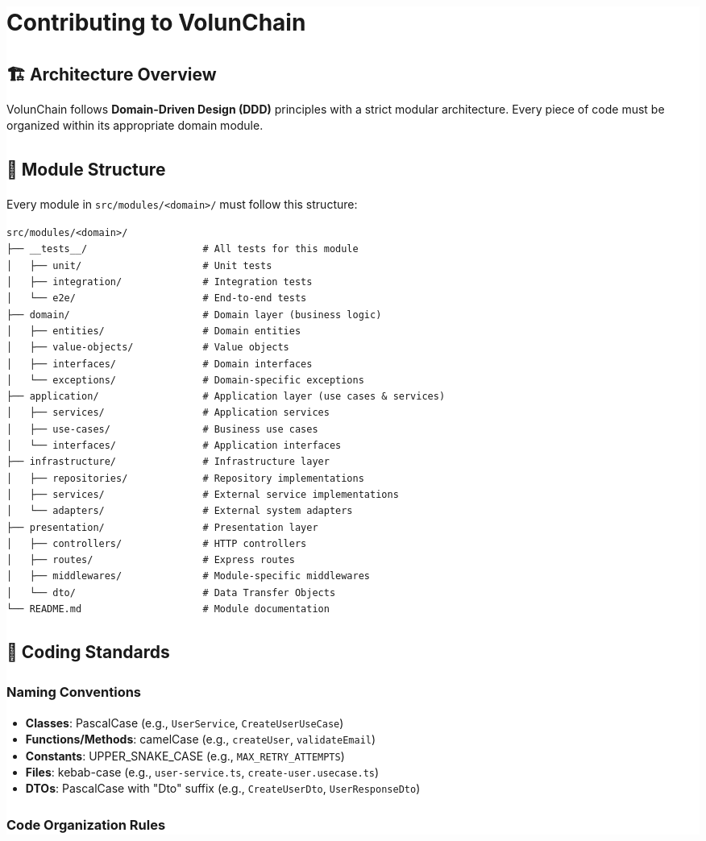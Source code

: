 # Contributing to VolunChain

## 🏗️ Architecture Overview

VolunChain follows **Domain-Driven Design (DDD)** principles with a strict modular architecture. Every piece of code must be organized within its appropriate domain module.

## 📁 Module Structure

Every module in `src/modules/<domain>/` must follow this structure:

```
src/modules/<domain>/
├── __tests__/                    # All tests for this module
│   ├── unit/                     # Unit tests
│   ├── integration/              # Integration tests
│   └── e2e/                      # End-to-end tests
├── domain/                       # Domain layer (business logic)
│   ├── entities/                 # Domain entities
│   ├── value-objects/            # Value objects
│   ├── interfaces/               # Domain interfaces
│   └── exceptions/               # Domain-specific exceptions
├── application/                  # Application layer (use cases & services)
│   ├── services/                 # Application services
│   ├── use-cases/                # Business use cases
│   └── interfaces/               # Application interfaces
├── infrastructure/               # Infrastructure layer
│   ├── repositories/             # Repository implementations
│   ├── services/                 # External service implementations
│   └── adapters/                 # External system adapters
├── presentation/                 # Presentation layer
│   ├── controllers/              # HTTP controllers
│   ├── routes/                   # Express routes
│   ├── middlewares/              # Module-specific middlewares
│   └── dto/                      # Data Transfer Objects
└── README.md                     # Module documentation
```

## 🎯 Coding Standards

### Naming Conventions

- **Classes**: PascalCase (e.g., `UserService`, `CreateUserUseCase`)
- **Functions/Methods**: camelCase (e.g., `createUser`, `validateEmail`)
- **Constants**: UPPER_SNAKE_CASE (e.g., `MAX_RETRY_ATTEMPTS`)
- **Files**: kebab-case (e.g., `user-service.ts`, `create-user.usecase.ts`)
- **DTOs**: PascalCase with "Dto" suffix (e.g., `CreateUserDto`, `UserResponseDto`)

### Code Organization Rules
